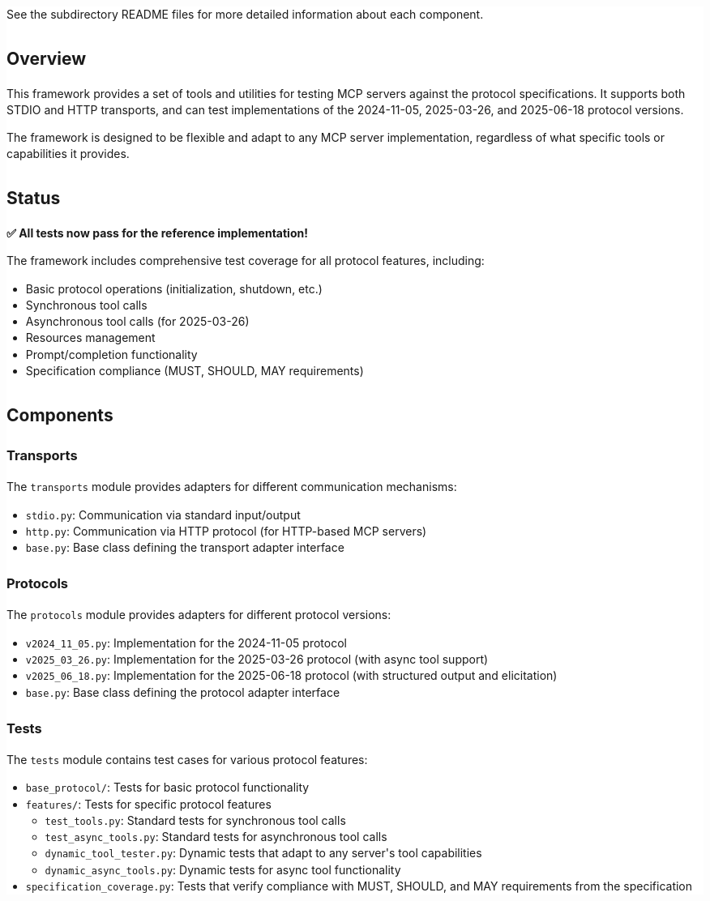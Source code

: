 See the subdirectory README files for more detailed information about each component.

## Overview

This framework provides a set of tools and utilities for testing MCP servers against the protocol specifications. It supports both STDIO and HTTP transports, and can test implementations of the 2024-11-05, 2025-03-26, and 2025-06-18 protocol versions.

The framework is designed to be flexible and adapt to any MCP server implementation, regardless of what specific tools or capabilities it provides.

## Status

**✅ All tests now pass for the reference implementation!**

The framework includes comprehensive test coverage for all protocol features, including:
- Basic protocol operations (initialization, shutdown, etc.)
- Synchronous tool calls
- Asynchronous tool calls (for 2025-03-26)
- Resources management
- Prompt/completion functionality
- Specification compliance (MUST, SHOULD, MAY requirements)

## Components

### Transports

The `transports` module provides adapters for different communication mechanisms:

- `stdio.py`: Communication via standard input/output
- `http.py`: Communication via HTTP protocol (for HTTP-based MCP servers)
- `base.py`: Base class defining the transport adapter interface

### Protocols

The `protocols` module provides adapters for different protocol versions:

- `v2024_11_05.py`: Implementation for the 2024-11-05 protocol
- `v2025_03_26.py`: Implementation for the 2025-03-26 protocol (with async tool support)
- `v2025_06_18.py`: Implementation for the 2025-06-18 protocol (with structured output and elicitation)
- `base.py`: Base class defining the protocol adapter interface

### Tests

The `tests` module contains test cases for various protocol features:

- `base_protocol/`: Tests for basic protocol functionality
- `features/`: Tests for specific protocol features
  - `test_tools.py`: Standard tests for synchronous tool calls
  - `test_async_tools.py`: Standard tests for asynchronous tool calls
  - `dynamic_tool_tester.py`: Dynamic tests that adapt to any server's tool capabilities
  - `dynamic_async_tools.py`: Dynamic tests for async tool functionality
- `specification_coverage.py`: Tests that verify compliance with MUST, SHOULD, and MAY requirements from the specification
